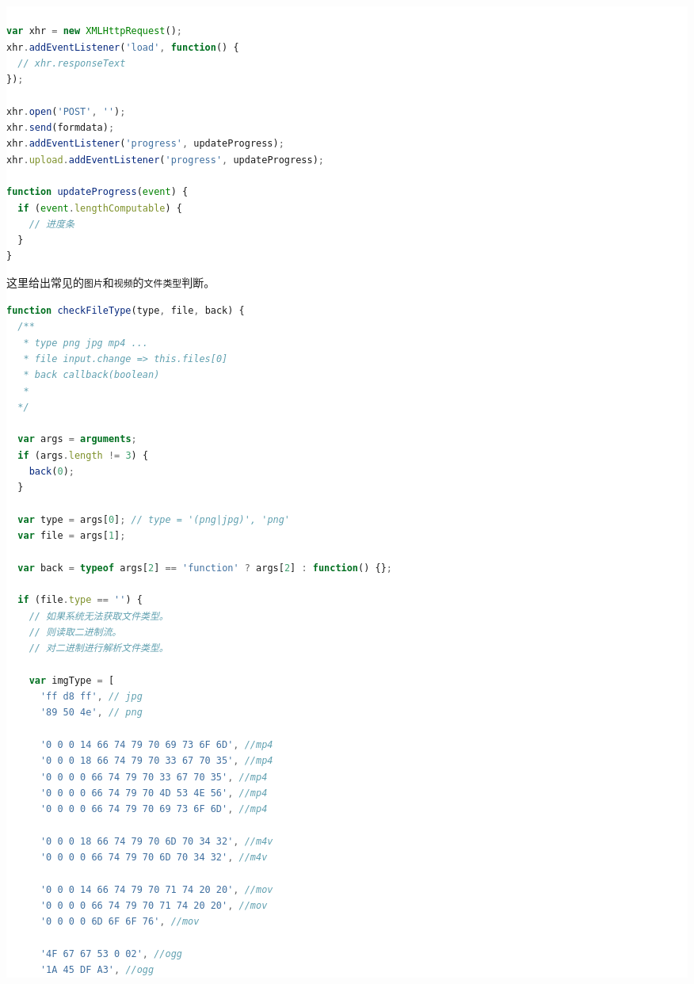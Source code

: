 ```js

var xhr = new XMLHttpRequest();
xhr.addEventListener('load', function() {
  // xhr.responseText
});

xhr.open('POST', '');
xhr.send(formdata);
xhr.addEventListener('progress', updateProgress);
xhr.upload.addEventListener('progress', updateProgress);

function updateProgress(event) {
  if (event.lengthComputable) {
    // 进度条
  }
}
```
这里给出常见的`图片`和`视频`的`文件类型`判断。
```js
function checkFileType(type, file, back) {
  /**
   * type png jpg mp4 ...
   * file input.change => this.files[0]
   * back callback(boolean)
   *
  */

  var args = arguments;
  if (args.length != 3) {
    back(0);
  }

  var type = args[0]; // type = '(png|jpg)', 'png'
  var file = args[1];

  var back = typeof args[2] == 'function' ? args[2] : function() {};

  if (file.type == '') {
    // 如果系统无法获取文件类型。
    // 则读取二进制流。
    // 对二进制进行解析文件类型。

    var imgType = [
      'ff d8 ff', // jpg
      '89 50 4e', // png

      '0 0 0 14 66 74 79 70 69 73 6F 6D', //mp4
      '0 0 0 18 66 74 79 70 33 67 70 35', //mp4
      '0 0 0 0 66 74 79 70 33 67 70 35', //mp4
      '0 0 0 0 66 74 79 70 4D 53 4E 56', //mp4
      '0 0 0 0 66 74 79 70 69 73 6F 6D', //mp4

      '0 0 0 18 66 74 79 70 6D 70 34 32', //m4v
      '0 0 0 0 66 74 79 70 6D 70 34 32', //m4v

      '0 0 0 14 66 74 79 70 71 74 20 20', //mov
      '0 0 0 0 66 74 79 70 71 74 20 20', //mov
      '0 0 0 0 6D 6F 6F 76', //mov

      '4F 67 67 53 0 02', //ogg
      '1A 45 DF A3', //ogg

```